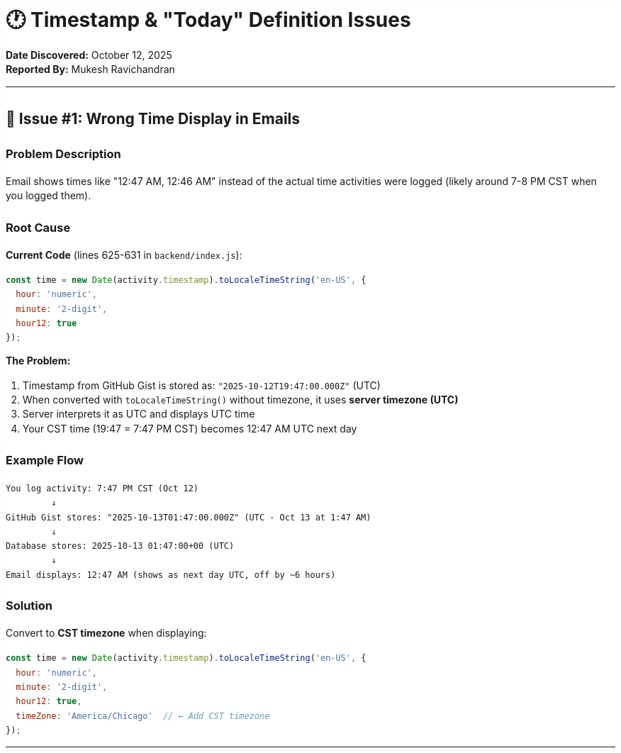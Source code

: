 # 🕐 Timestamp & "Today" Definition Issues

**Date Discovered:** October 12, 2025  
**Reported By:** Mukesh Ravichandran

---

## 🐛 Issue #1: Wrong Time Display in Emails

### Problem Description
Email shows times like "12:47 AM, 12:46 AM" instead of the actual time activities were logged (likely around 7-8 PM CST when you logged them).

### Root Cause

**Current Code** (lines 625-631 in `backend/index.js`):
```javascript
const time = new Date(activity.timestamp).toLocaleTimeString('en-US', { 
  hour: 'numeric', 
  minute: '2-digit',
  hour12: true 
});
```

**The Problem:**
1. Timestamp from GitHub Gist is stored as: `"2025-10-12T19:47:00.000Z"` (UTC)
2. When converted with `toLocaleTimeString()` without timezone, it uses **server timezone (UTC)**
3. Server interprets it as UTC and displays UTC time
4. Your CST time (19:47 = 7:47 PM CST) becomes 12:47 AM UTC next day

### Example Flow
```
You log activity: 7:47 PM CST (Oct 12)
         ↓
GitHub Gist stores: "2025-10-13T01:47:00.000Z" (UTC - Oct 13 at 1:47 AM)
         ↓
Database stores: 2025-10-13 01:47:00+00 (UTC)
         ↓
Email displays: 12:47 AM (shows as next day UTC, off by ~6 hours)
```

### Solution
Convert to **CST timezone** when displaying:

```javascript
const time = new Date(activity.timestamp).toLocaleTimeString('en-US', { 
  hour: 'numeric', 
  minute: '2-digit',
  hour12: true,
  timeZone: 'America/Chicago'  // ← Add CST timezone
});
```

---